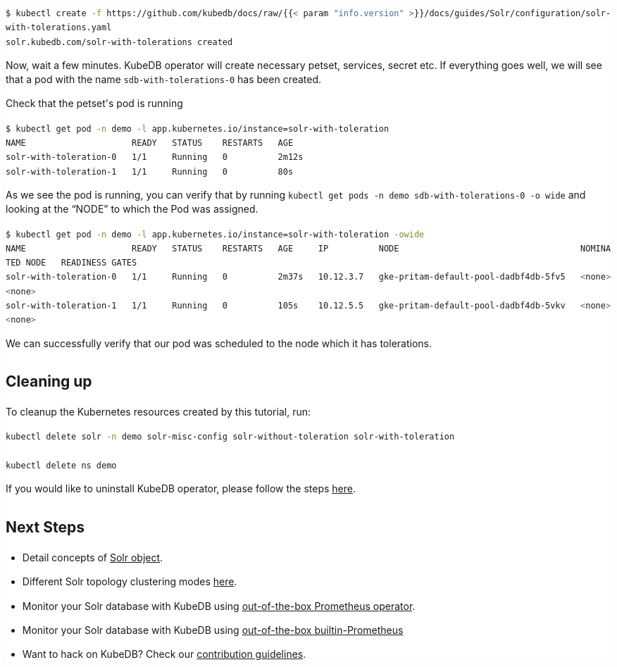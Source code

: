 ```bash
$ kubectl create -f https://github.com/kubedb/docs/raw/{{< param "info.version" >}}/docs/guides/Solr/configuration/solr-with-tolerations.yaml
solr.kubedb.com/solr-with-tolerations created
```
Now, wait a few minutes. KubeDB operator will create necessary petset, services, secret etc. If everything goes well, we will see that a pod with the name `sdb-with-tolerations-0` has been created.

Check that the petset's pod is running

```bash
$ kubectl get pod -n demo -l app.kubernetes.io/instance=solr-with-toleration
NAME                     READY   STATUS    RESTARTS   AGE
solr-with-toleration-0   1/1     Running   0          2m12s
solr-with-toleration-1   1/1     Running   0          80s
```
As we see the pod is running, you can verify that by running `kubectl get pods -n demo sdb-with-tolerations-0 -o wide` and looking at the “NODE” to which the Pod was assigned.
```bash
$ kubectl get pod -n demo -l app.kubernetes.io/instance=solr-with-toleration -owide
NAME                     READY   STATUS    RESTARTS   AGE     IP          NODE                                    NOMINATED NODE   READINESS GATES
solr-with-toleration-0   1/1     Running   0          2m37s   10.12.3.7   gke-pritam-default-pool-dadbf4db-5fv5   <none>           <none>
solr-with-toleration-1   1/1     Running   0          105s    10.12.5.5   gke-pritam-default-pool-dadbf4db-5vkv   <none>           <none>
```
We can successfully verify that our pod was scheduled to the node which it has tolerations.

## Cleaning up

To cleanup the Kubernetes resources created by this tutorial, run:

```bash
kubectl delete solr -n demo solr-misc-config solr-without-toleration solr-with-toleration

kubectl delete ns demo
```

If you would like to uninstall KubeDB operator, please follow the steps [here](/docs/v2025.10.17/setup/README).


## Next Steps

- Detail concepts of [Solr object](/docs/v2025.10.17/guides/solr/concepts/solr).
- Different Solr topology clustering modes [here](/docs/v2025.10.17/guides/solr/clustering/topology_cluster).
- Monitor your Solr database with KubeDB using [out-of-the-box Prometheus operator](/docs/v2025.10.17/guides/solr/monitoring/prometheus-operator).

- Monitor your Solr database with KubeDB using [out-of-the-box builtin-Prometheus](/docs/v2025.10.17/guides/solr/monitoring/prometheus-builtin)
- Want to hack on KubeDB? Check our [contribution guidelines](/docs/v2025.10.17/CONTRIBUTING).